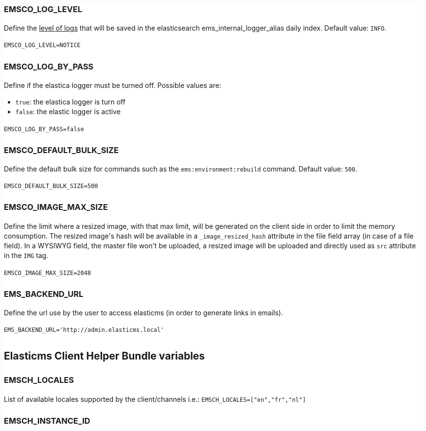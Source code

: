 ### EMSCO_LOG_LEVEL
Define the [level of logs](https://github.com/Seldaek/monolog/blob/main/doc/01-usage.md#log-levels) that will be saved in the elasticsearch ems_internal_logger_alias daily index. Default value: `INFO`.

```dotenv
EMSCO_LOG_LEVEL=NOTICE
``` 

### EMSCO_LOG_BY_PASS
Define if the elastica logger must be turned off. Possible values are:
- `true`: the elastica logger is turn off
- `false`: the elastic logger is active

```dotenv
EMSCO_LOG_BY_PASS=false
``` 

### EMSCO_DEFAULT_BULK_SIZE
Define the default bulk size for commands such as the `ems:environment:rebuild` command. Default value: `500`.

```dotenv
EMSCO_DEFAULT_BULK_SIZE=500
``` 

### EMSCO_IMAGE_MAX_SIZE
Define the limit where a resized image, with that max limit, will be generated on the client side in order to limit the memory consumption.
The resized image's hash will be available in a `_image_resized_hash` attribute in the file field array (in case of a file field).
In a WYSIWYG field, the master file won't be uploaded, a resized image will be uploaded and directly used as `src` attribute in the `IMG` tag.

```dotenv
EMSCO_IMAGE_MAX_SIZE=2048
``` 

### EMS_BACKEND_URL
Define the url use by the user to access elasticms (in order to generate links in emails).

```dotenv
EMS_BACKEND_URL='http://admin.elasticms.local'
``` 

## Elasticms Client Helper Bundle variables

### EMSCH_LOCALES

List of available locales supported by the client/channels i.e.: `EMSCH_LOCALES=["en","fr","nl"]`

### EMSCH_INSTANCE_ID
